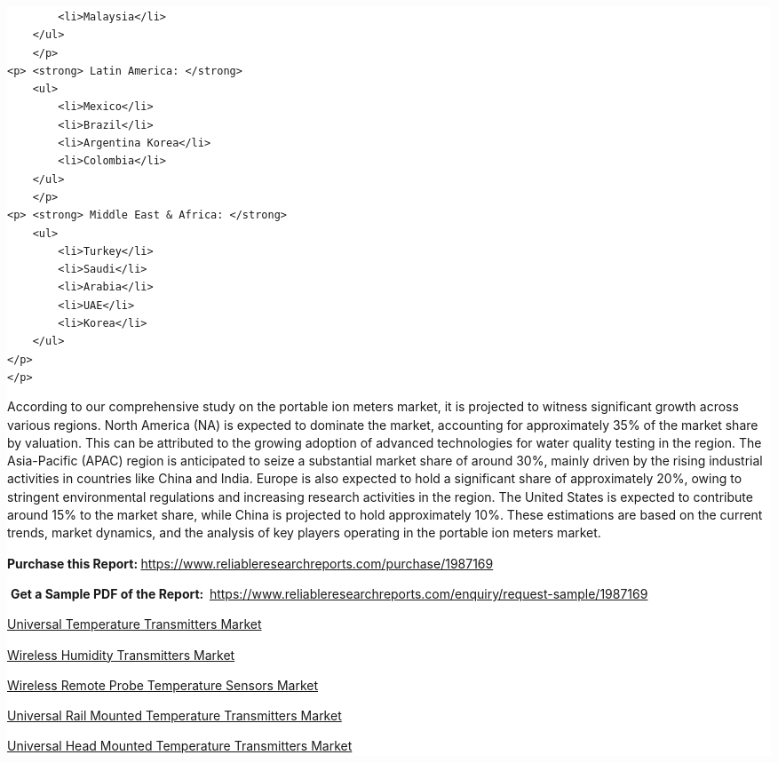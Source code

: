             <li>Malaysia</li>
        </ul>
        </p> 
    <p> <strong> Latin America: </strong>
        <ul>
            <li>Mexico</li>
            <li>Brazil</li>
            <li>Argentina Korea</li>
            <li>Colombia</li>
        </ul>
        </p> 
    <p> <strong> Middle East & Africa: </strong>
        <ul>
            <li>Turkey</li>
            <li>Saudi</li>
            <li>Arabia</li>
            <li>UAE</li>
            <li>Korea</li>
        </ul>
    </p>
    </p>
<p><p>According to our comprehensive study on the portable ion meters market, it is projected to witness significant growth across various regions. North America (NA) is expected to dominate the market, accounting for approximately 35% of the market share by valuation. This can be attributed to the growing adoption of advanced technologies for water quality testing in the region. The Asia-Pacific (APAC) region is anticipated to seize a substantial market share of around 30%, mainly driven by the rising industrial activities in countries like China and India. Europe is also expected to hold a significant share of approximately 20%, owing to stringent environmental regulations and increasing research activities in the region. The United States is expected to contribute around 15% to the market share, while China is projected to hold approximately 10%. These estimations are based on the current trends, market dynamics, and the analysis of key players operating in the portable ion meters market.</p></p>
<p><strong>Purchase this Report: </strong><a href="https://www.reliableresearchreports.com/purchase/1987169">https://www.reliableresearchreports.com/purchase/1987169</a></p>
<p>&nbsp;<strong>Get a Sample PDF of the Report:&nbsp;&nbsp;</strong><a href="https://www.reliableresearchreports.com/enquiry/request-sample/1987169">https://www.reliableresearchreports.com/enquiry/request-sample/1987169</a></p>
<p><strong></strong></p>
<p><p><a href="https://github.com/jsmusil/Market-Research-Report-List-1/blob/main/universal-temperature-transmitters-market.md">Universal Temperature Transmitters Market</a></p><p><a href="https://github.com/Triciasol/Market-Research-Report-List-1/blob/main/wireless-humidity-transmitters-market.md">Wireless Humidity Transmitters Market</a></p><p><a href="https://github.com/chartsaturn/Market-Research-Report-List-1/blob/main/wireless-remote-probe-temperature-sensors-market.md">Wireless Remote Probe Temperature Sensors Market</a></p><p><a href="https://github.com/jhcraigie/Market-Research-Report-List-1/blob/main/universal-rail-mounted-temperature-transmitters-market.md">Universal Rail Mounted Temperature Transmitters Market</a></p><p><a href="https://github.com/beatblasta/Market-Research-Report-List-1/blob/main/universal-head-mounted-temperature-transmitters-market.md">Universal Head Mounted Temperature Transmitters Market</a></p></p>